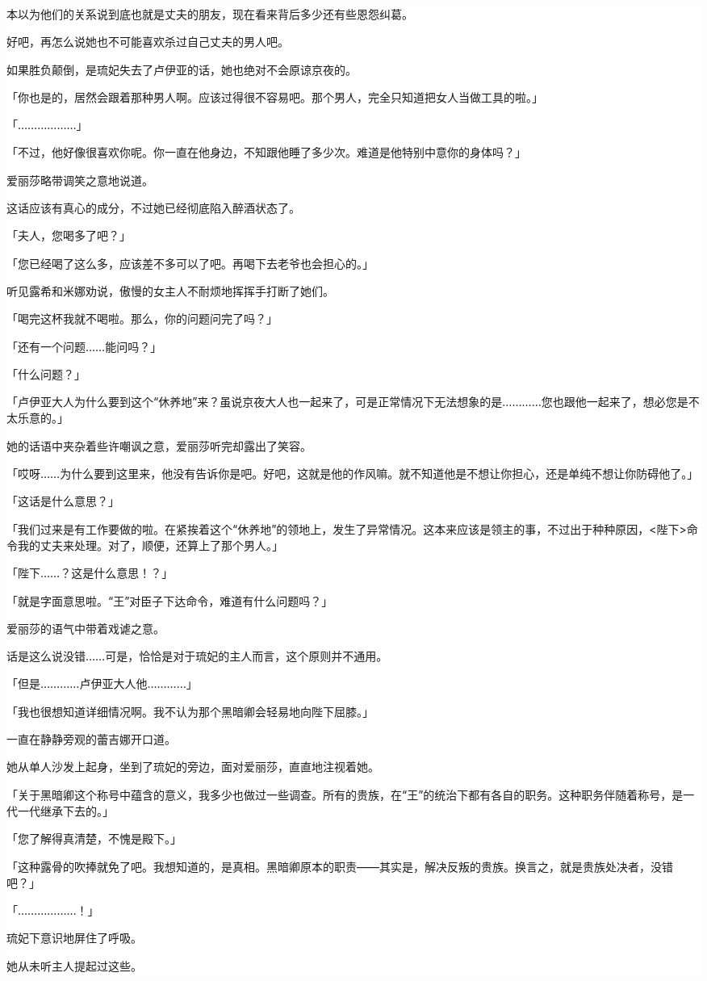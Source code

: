 本以为他们的关系说到底也就是丈夫的朋友，现在看来背后多少还有些恩怨纠葛。

好吧，再怎么说她也不可能喜欢杀过自己丈夫的男人吧。

如果胜负颠倒，是琉妃失去了卢伊亚的话，她也绝对不会原谅京夜的。

「你也是的，居然会跟着那种男人啊。应该过得很不容易吧。那个男人，完全只知道把女人当做工具的啦。」

「………………」

「不过，他好像很喜欢你呢。你一直在他身边，不知跟他睡了多少次。难道是他特别中意你的身体吗？」

爱丽莎略带调笑之意地说道。

这话应该有真心的成分，不过她已经彻底陷入醉酒状态了。

「夫人，您喝多了吧？」

「您已经喝了这么多，应该差不多可以了吧。再喝下去老爷也会担心的。」

听见露希和米娜劝说，傲慢的女主人不耐烦地挥挥手打断了她们。

「喝完这杯我就不喝啦。那么，你的问题问完了吗？」

「还有一个问题……能问吗？」

「什么问题？」

「卢伊亚大人为什么要到这个“休养地”来？虽说京夜大人也一起来了，可是正常情况下无法想象的是…………您也跟他一起来了，想必您是不太乐意的。」

她的话语中夹杂着些许嘲讽之意，爱丽莎听完却露出了笑容。

「哎呀……为什么要到这里来，他没有告诉你是吧。好吧，这就是他的作风嘛。就不知道他是不想让你担心，还是单纯不想让你防碍他了。」

「这话是什么意思？」

「我们过来是有工作要做的啦。在紧挨着这个“休养地”的领地上，发生了异常情况。这本来应该是领主的事，不过出于种种原因，<陛下>命令我的丈夫来处理。对了，顺便，还算上了那个男人。」

「陛下……？这是什么意思！？」

「就是字面意思啦。“王”对臣子下达命令，难道有什么问题吗？」

爱丽莎的语气中带着戏谑之意。

话是这么说没错……可是，恰恰是对于琉妃的主人而言，这个原则并不通用。

「但是…………卢伊亚大人他…………」

「我也很想知道详细情况啊。我不认为那个黑暗卿会轻易地向陛下屈膝。」

一直在静静旁观的蕾吉娜开口道。

她从单人沙发上起身，坐到了琉妃的旁边，面对爱丽莎，直直地注视着她。

「关于黑暗卿这个称号中蕴含的意义，我多少也做过一些调查。所有的贵族，在“王”的统治下都有各自的职务。这种职务伴随着称号，是一代一代继承下去的。」

「您了解得真清楚，不愧是殿下。」

「这种露骨的吹捧就免了吧。我想知道的，是真相。黑暗卿原本的职责——其实是，解决反叛的贵族。换言之，就是贵族处决者，没错吧？」

「………………！」

琉妃下意识地屏住了呼吸。

她从未听主人提起过这些。
